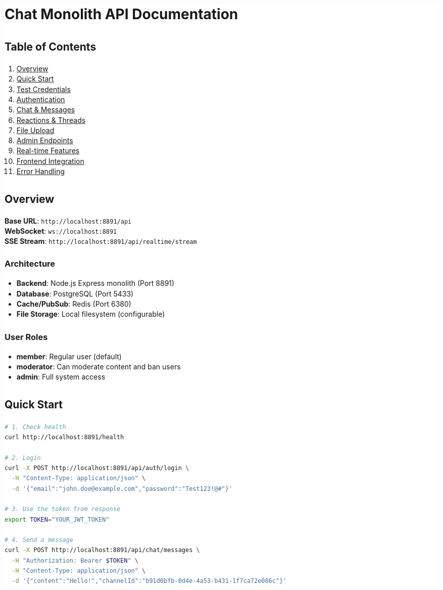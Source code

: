 # Chat Monolith API Documentation

## Table of Contents
1. [Overview](#overview)
2. [Quick Start](#quick-start)
3. [Test Credentials](#test-credentials)
4. [Authentication](#authentication)
5. [Chat & Messages](#chat--messages)
6. [Reactions & Threads](#reactions--threads)
7. [File Upload](#file-upload)
8. [Admin Endpoints](#admin-endpoints)
9. [Real-time Features](#real-time-features)
10. [Frontend Integration](#frontend-integration)
11. [Error Handling](#error-handling)

## Overview

**Base URL**: `http://localhost:8891/api`  
**WebSocket**: `ws://localhost:8891`  
**SSE Stream**: `http://localhost:8891/api/realtime/stream`

### Architecture
- **Backend**: Node.js Express monolith (Port 8891)
- **Database**: PostgreSQL (Port 5433)
- **Cache/PubSub**: Redis (Port 6380)
- **File Storage**: Local filesystem (configurable)

### User Roles
- **member**: Regular user (default)
- **moderator**: Can moderate content and ban users
- **admin**: Full system access

## Quick Start

```bash
# 1. Check health
curl http://localhost:8891/health

# 2. Login
curl -X POST http://localhost:8891/api/auth/login \
  -H "Content-Type: application/json" \
  -d '{"email":"john.doe@example.com","password":"Test123!@#"}'

# 3. Use the token from response
export TOKEN="YOUR_JWT_TOKEN"

# 4. Send a message
curl -X POST http://localhost:8891/api/chat/messages \
  -H "Authorization: Bearer $TOKEN" \
  -H "Content-Type: application/json" \
  -d '{"content":"Hello!","channelId":"b91d0bfb-0d4e-4a53-b431-1f7ca72e086c"}'
```
